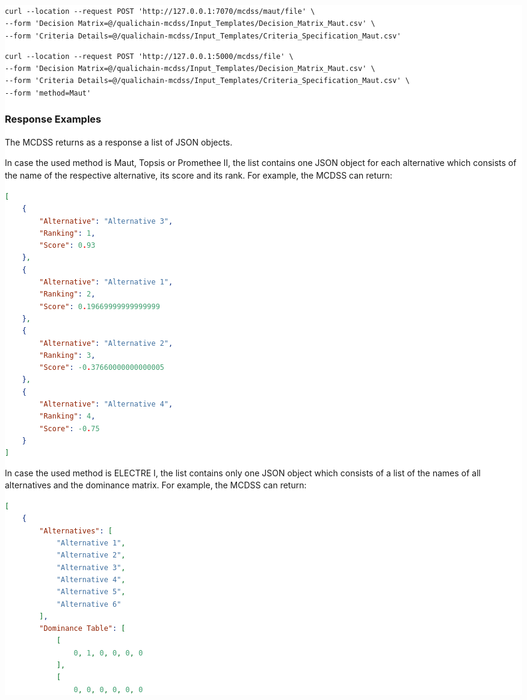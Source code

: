 ```curl
curl --location --request POST 'http://127.0.0.1:7070/mcdss/maut/file' \
--form 'Decision Matrix=@/qualichain-mcdss/Input_Templates/Decision_Matrix_Maut.csv' \
--form 'Criteria Details=@/qualichain-mcdss/Input_Templates/Criteria_Specification_Maut.csv'
```

```curl
curl --location --request POST 'http://127.0.0.1:5000/mcdss/file' \
--form 'Decision Matrix=@/qualichain-mcdss/Input_Templates/Decision_Matrix_Maut.csv' \
--form 'Criteria Details=@/qualichain-mcdss/Input_Templates/Criteria_Specification_Maut.csv' \
--form 'method=Maut'
```

### Response Examples

The MCDSS returns as a response a list of JSON objects.

In case the used method is Maut, Topsis or Promethee II, the list contains one JSON object for each alternative which consists of the name of the respective
alternative, its score and its rank. For example, the MCDSS can return:

```json
[
    {
        "Alternative": "Alternative 3",
        "Ranking": 1,
        "Score": 0.93
    },
    {
        "Alternative": "Alternative 1",
        "Ranking": 2,
        "Score": 0.19669999999999999
    },
    {
        "Alternative": "Alternative 2",
        "Ranking": 3,
        "Score": -0.37660000000000005
    },
    {
        "Alternative": "Alternative 4",
        "Ranking": 4,
        "Score": -0.75
    }
]
```

In case the used method is ELECTRE I, the list contains only one JSON object which consists of a list of the names of all alternatives and the dominance matrix.
For example, the MCDSS can return:

```json
[
    {
        "Alternatives": [
            "Alternative 1",
            "Alternative 2",
            "Alternative 3",
            "Alternative 4",
            "Alternative 5",
            "Alternative 6"
        ],
        "Dominance Table": [
            [
                0, 1, 0, 0, 0, 0
            ],
            [
                0, 0, 0, 0, 0, 0
```
